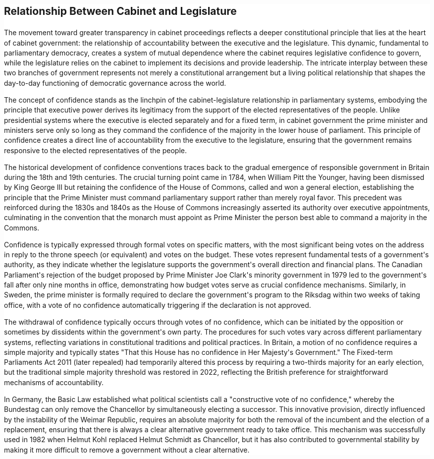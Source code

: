 ## Relationship Between Cabinet and Legislature

The movement toward greater transparency in cabinet proceedings reflects a deeper constitutional principle that lies at the heart of cabinet government: the relationship of accountability between the executive and the legislature. This dynamic, fundamental to parliamentary democracy, creates a system of mutual dependence where the cabinet requires legislative confidence to govern, while the legislature relies on the cabinet to implement its decisions and provide leadership. The intricate interplay between these two branches of government represents not merely a constitutional arrangement but a living political relationship that shapes the day-to-day functioning of democratic governance across the world.

The concept of confidence stands as the linchpin of the cabinet-legislature relationship in parliamentary systems, embodying the principle that executive power derives its legitimacy from the support of the elected representatives of the people. Unlike presidential systems where the executive is elected separately and for a fixed term, in cabinet government the prime minister and ministers serve only so long as they command the confidence of the majority in the lower house of parliament. This principle of confidence creates a direct line of accountability from the executive to the legislature, ensuring that the government remains responsive to the elected representatives of the people.

The historical development of confidence conventions traces back to the gradual emergence of responsible government in Britain during the 18th and 19th centuries. The crucial turning point came in 1784, when William Pitt the Younger, having been dismissed by King George III but retaining the confidence of the House of Commons, called and won a general election, establishing the principle that the Prime Minister must command parliamentary support rather than merely royal favor. This precedent was reinforced during the 1830s and 1840s as the House of Commons increasingly asserted its authority over executive appointments, culminating in the convention that the monarch must appoint as Prime Minister the person best able to command a majority in the Commons.

Confidence is typically expressed through formal votes on specific matters, with the most significant being votes on the address in reply to the throne speech (or equivalent) and votes on the budget. These votes represent fundamental tests of a government's authority, as they indicate whether the legislature supports the government's overall direction and financial plans. The Canadian Parliament's rejection of the budget proposed by Prime Minister Joe Clark's minority government in 1979 led to the government's fall after only nine months in office, demonstrating how budget votes serve as crucial confidence mechanisms. Similarly, in Sweden, the prime minister is formally required to declare the government's program to the Riksdag within two weeks of taking office, with a vote of no confidence automatically triggering if the declaration is not approved.

The withdrawal of confidence typically occurs through votes of no confidence, which can be initiated by the opposition or sometimes by dissidents within the government's own party. The procedures for such votes vary across different parliamentary systems, reflecting variations in constitutional traditions and political practices. In Britain, a motion of no confidence requires a simple majority and typically states "That this House has no confidence in Her Majesty's Government." The Fixed-term Parliaments Act 2011 (later repealed) had temporarily altered this process by requiring a two-thirds majority for an early election, but the traditional simple majority threshold was restored in 2022, reflecting the British preference for straightforward mechanisms of accountability.

In Germany, the Basic Law established what political scientists call a "constructive vote of no confidence," whereby the Bundestag can only remove the Chancellor by simultaneously electing a successor. This innovative provision, directly influenced by the instability of the Weimar Republic, requires an absolute majority for both the removal of the incumbent and the election of a replacement, ensuring that there is always a clear alternative government ready to take office. This mechanism was successfully used in 1982 when Helmut Kohl replaced Helmut Schmidt as Chancellor, but it has also contributed to governmental stability by making it more difficult to remove a government without a clear alternative.
